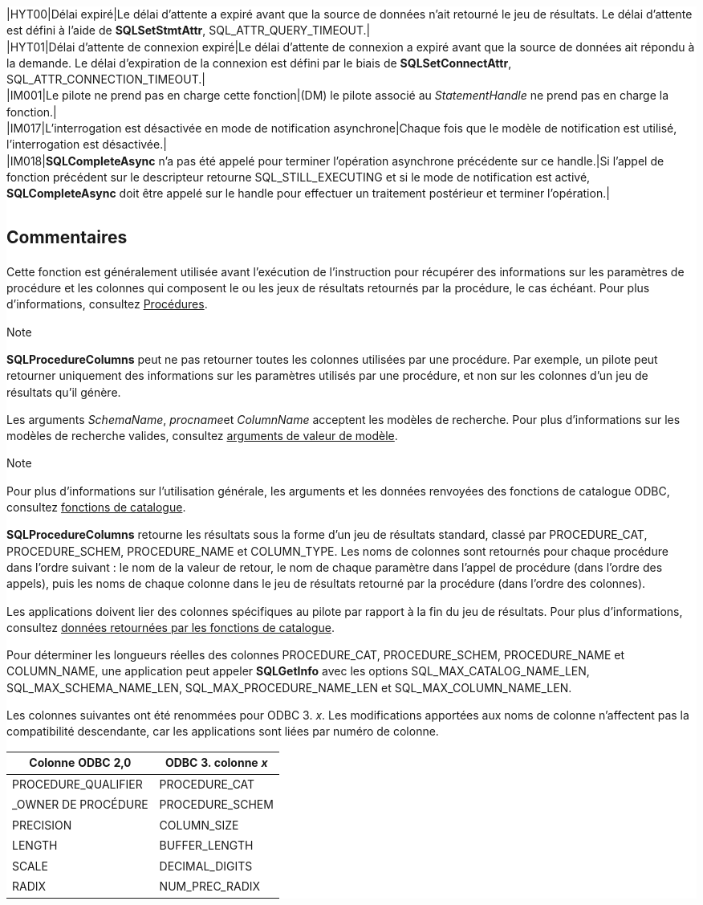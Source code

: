 |HYT00|Délai expiré|Le délai d’attente a expiré avant que la source de données n’ait retourné le jeu de résultats. Le délai d’attente est défini à l’aide de **SQLSetStmtAttr**, SQL_ATTR_QUERY_TIMEOUT.|  
|HYT01|Délai d’attente de connexion expiré|Le délai d’attente de connexion a expiré avant que la source de données ait répondu à la demande. Le délai d’expiration de la connexion est défini par le biais de **SQLSetConnectAttr**, SQL_ATTR_CONNECTION_TIMEOUT.|  
|IM001|Le pilote ne prend pas en charge cette fonction|(DM) le pilote associé au *StatementHandle* ne prend pas en charge la fonction.|  
|IM017|L’interrogation est désactivée en mode de notification asynchrone|Chaque fois que le modèle de notification est utilisé, l’interrogation est désactivée.|  
|IM018|**SQLCompleteAsync** n’a pas été appelé pour terminer l’opération asynchrone précédente sur ce handle.|Si l’appel de fonction précédent sur le descripteur retourne SQL_STILL_EXECUTING et si le mode de notification est activé, **SQLCompleteAsync** doit être appelé sur le handle pour effectuer un traitement postérieur et terminer l’opération.|  
  
## <a name="comments"></a>Commentaires  
 Cette fonction est généralement utilisée avant l’exécution de l’instruction pour récupérer des informations sur les paramètres de procédure et les colonnes qui composent le ou les jeux de résultats retournés par la procédure, le cas échéant. Pour plus d’informations, consultez [Procédures](../../../odbc/reference/develop-app/procedures-odbc.md).  
  
> [!NOTE]  
>  **SQLProcedureColumns** peut ne pas retourner toutes les colonnes utilisées par une procédure. Par exemple, un pilote peut retourner uniquement des informations sur les paramètres utilisés par une procédure, et non sur les colonnes d’un jeu de résultats qu’il génère.  
  
 Les arguments *SchemaName*, *procname*et *ColumnName* acceptent les modèles de recherche. Pour plus d’informations sur les modèles de recherche valides, consultez [arguments de valeur de modèle](../../../odbc/reference/develop-app/pattern-value-arguments.md).  
  
> [!NOTE]  
>  Pour plus d’informations sur l’utilisation générale, les arguments et les données renvoyées des fonctions de catalogue ODBC, consultez [fonctions de catalogue](../../../odbc/reference/develop-app/catalog-functions.md).  
  
 **SQLProcedureColumns** retourne les résultats sous la forme d’un jeu de résultats standard, classé par PROCEDURE_CAT, PROCEDURE_SCHEM, PROCEDURE_NAME et COLUMN_TYPE. Les noms de colonnes sont retournés pour chaque procédure dans l’ordre suivant : le nom de la valeur de retour, le nom de chaque paramètre dans l’appel de procédure (dans l’ordre des appels), puis les noms de chaque colonne dans le jeu de résultats retourné par la procédure (dans l’ordre des colonnes).  
  
 Les applications doivent lier des colonnes spécifiques au pilote par rapport à la fin du jeu de résultats. Pour plus d’informations, consultez [données retournées par les fonctions de catalogue](../../../odbc/reference/develop-app/data-returned-by-catalog-functions.md).  
  
 Pour déterminer les longueurs réelles des colonnes PROCEDURE_CAT, PROCEDURE_SCHEM, PROCEDURE_NAME et COLUMN_NAME, une application peut appeler **SQLGetInfo** avec les options SQL_MAX_CATALOG_NAME_LEN, SQL_MAX_SCHEMA_NAME_LEN, SQL_MAX_PROCEDURE_NAME_LEN et SQL_MAX_COLUMN_NAME_LEN.  
  
 Les colonnes suivantes ont été renommées pour ODBC 3. *x*. Les modifications apportées aux noms de colonne n’affectent pas la compatibilité descendante, car les applications sont liées par numéro de colonne.  
  
|Colonne ODBC 2,0|ODBC 3. colonne *x*|  
|---------------------|-----------------------|  
|PROCEDURE_QUALIFIER|PROCEDURE_CAT|  
|_OWNER DE PROCÉDURE|PROCEDURE_SCHEM|  
|PRECISION|COLUMN_SIZE|  
|LENGTH|BUFFER_LENGTH|  
|SCALE|DECIMAL_DIGITS|  
|RADIX|NUM_PREC_RADIX|  
  